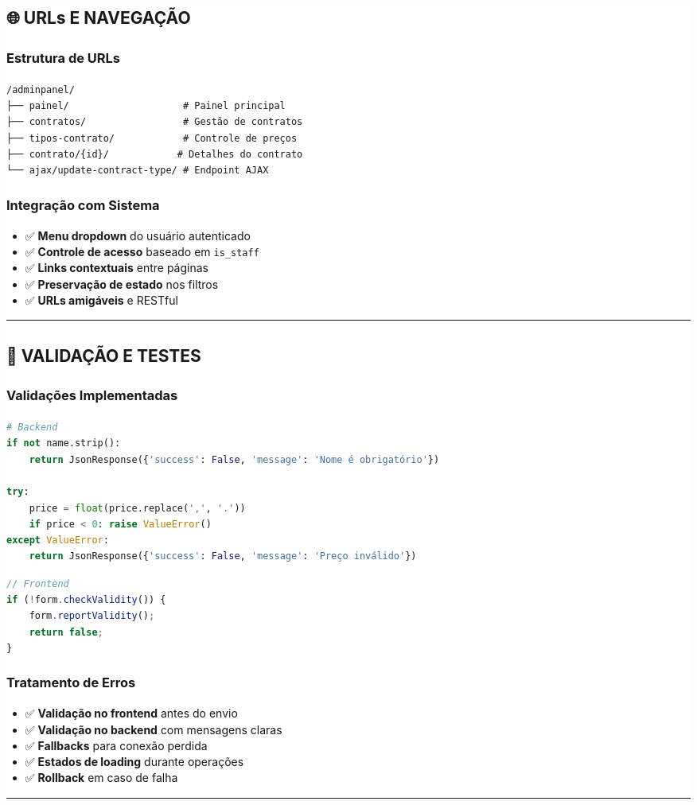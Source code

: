 ## 🌐 **URLs E NAVEGAÇÃO**

### **Estrutura de URLs**
```
/adminpanel/
├── painel/                    # Painel principal
├── contratos/                 # Gestão de contratos
├── tipos-contrato/            # Controle de preços  
├── contrato/{id}/            # Detalhes do contrato
└── ajax/update-contract-type/ # Endpoint AJAX
```

### **Integração com Sistema**
- ✅ **Menu dropdown** do usuário autenticado
- ✅ **Controle de acesso** baseado em `is_staff`
- ✅ **Links contextuais** entre páginas
- ✅ **Preservação de estado** nos filtros
- ✅ **URLs amigáveis** e RESTful

---

## 🧪 **VALIDAÇÃO E TESTES**

### **Validações Implementadas**
```python
# Backend
if not name.strip():
    return JsonResponse({'success': False, 'message': 'Nome é obrigatório'})

try:
    price = float(price.replace(',', '.'))
    if price < 0: raise ValueError()
except ValueError:
    return JsonResponse({'success': False, 'message': 'Preço inválido'})
```

```javascript
// Frontend
if (!form.checkValidity()) {
    form.reportValidity();
    return false;
}
```

### **Tratamento de Erros**
- ✅ **Validação no frontend** antes do envio
- ✅ **Validação no backend** com mensagens claras
- ✅ **Fallbacks** para conexão perdida
- ✅ **Estados de loading** durante operações
- ✅ **Rollback** em caso de falha

---